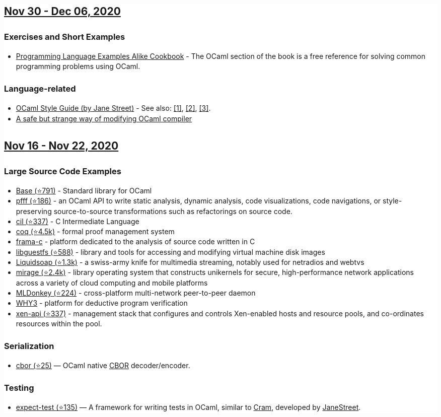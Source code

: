## [Nov 30 - Dec 06, 2020](/content/2020/48/README.md)

### Exercises and Short Examples

*   [Programming Language Examples Alike Cookbook](http://pleac.sourceforge.net/pleac_ocaml/index.html) - The OCaml section of the book is a free reference for solving common programming problems using OCaml.

### Language-related

*   [OCaml Style Guide (by Jane Street)](https://opensource.janestreet.com/standards/) - See also: [\[1\]](https://www.seas.upenn.edu/~cis500/cis500-f06/resources/programming_style.html), [\[2\]](http://www.cs.cornell.edu/Courses/cs312/2001sp/style.html), [\[3\]](https://www.seas.upenn.edu/~cis120/20fa/ocaml_style/).
*   [A safe but strange way of modifying OCaml compiler](https://camlspotter.blogspot.com/2012/09/a-safe-but-strange-way-of-modifying.html)

## [Nov 16 - Nov 22, 2020](/content/2020/46/README.md)

### Large Source Code Examples

*   [Base (⭐791)](https://github.com/janestreet/base) - Standard library for OCaml
*   [pfff (⭐186)](https://github.com/returntocorp/pfff) - an OCaml API to write static analysis, dynamic analysis, code visualizations, code navigations, or style-preserving source-to-source transformations such as refactorings on source code.
*   [cil (⭐337)](https://github.com/cil-project/cil) - C Intermediate Language
*   [coq (⭐4.5k)](https://github.com/coq/coq) - formal proof management system
*   [frama-c](https://git.frama-c.com/pub/frama-c) - platform dedicated to the analysis of source code written in C
*   [libguestfs (⭐588)](https://github.com/libguestfs/libguestfs) - library and tools for accessing and modifying virtual machine disk images
*   [Liquidsoap (⭐1.3k)](https://github.com/savonet/liquidsoap) - a swiss-army knife for multimedia streaming, notably used for netradios and webtvs
*   [mirage (⭐2.4k)](https://github.com/mirage/mirage) -  library operating system that constructs unikernels for secure, high-performance network applications across a variety of cloud computing and mobile platforms
*   [MLDonkey (⭐224)](https://github.com/ygrek/mldonkey) - cross-platform multi-network peer-to-peer daemon
*   [WHY3](https://gitlab.inria.fr/why3/why3) - platform for deductive program verification
*   [xen-api (⭐337)](https://github.com/xapi-project/xen-api) - management stack that configures and controls Xen-enabled hosts and resource pools, and co-ordinates resources within the pool.

### Serialization

*   [cbor (⭐25)](https://github.com/ygrek/ocaml-cbor) —  OCaml native [CBOR](https://cbor.io/) decoder/encoder.

### Testing

*   [expect-test (⭐135)](https://github.com/janestreet/ppx_expect) — A framework for writing tests in OCaml, similar to [Cram](https://bitheap.org/cram/), developed by [JaneStreet](https://blog.janestreet.com/testing-with-expectations/).
